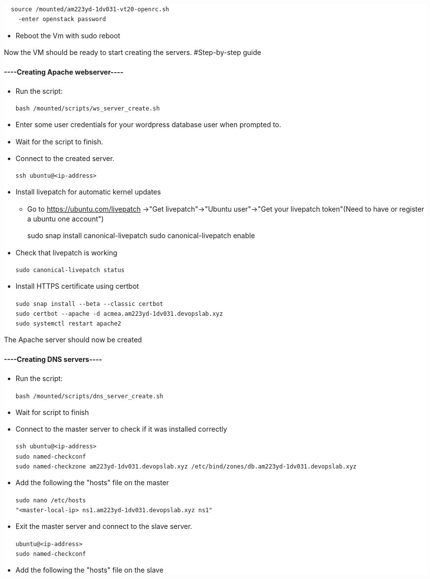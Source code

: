       source /mounted/am223yd-1dv031-vt20-openrc.sh
        -enter openstack password
* Reboot the Vm with sudo reboot

Now the VM should be ready to start creating the servers. 
#Step-by-step guide
#### ----Creating Apache webserver----
* Run the script:


      bash /mounted/scripts/ws_server_create.sh
* Enter some user credentials for your wordpress database user when prompted to.
* Wait for the script to finish.
* Connect to the created server.


      ssh ubuntu@<ip-address>
* Install livepatch for automatic kernel updates
    * Go to https://ubuntu.com/livepatch
    ->"Get livepatch"->"Ubuntu user"->"Get your livepatch token"(Need to have or register a ubuntu one account")
    
    
      sudo snap install canonical-livepatch
      sudo canonical-livepatch enable <key provided by the link above>
* Check that livepatch is working


      sudo canonical-livepatch status
* Install HTTPS certificate using certbot


      sudo snap install --beta --classic certbot
      sudo certbot --apache -d acmea.am223yd-1dv031.devopslab.xyz
      sudo systemctl restart apache2
    
The Apache server should now be created
#### ----Creating DNS servers----
* Run the script:


      bash /mounted/scripts/dns_server_create.sh
* Wait for script to finish
* Connect to the master server to check if it was installed correctly


      ssh ubuntu@<ip-address>
      sudo named-checkconf
      sudo named-checkzone am223yd-1dv031.devopslab.xyz /etc/bind/zones/db.am223yd-1dv031.devopslab.xyz
* Add the following the "hosts" file on the master


      sudo nano /etc/hosts
      "<master-local-ip> ns1.am223yd-1dv031.devopslab.xyz ns1"
* Exit the master server and connect to the slave server.


      ubuntu@<ip-address>
      sudo named-checkconf
* Add the following the "hosts" file on the slave
